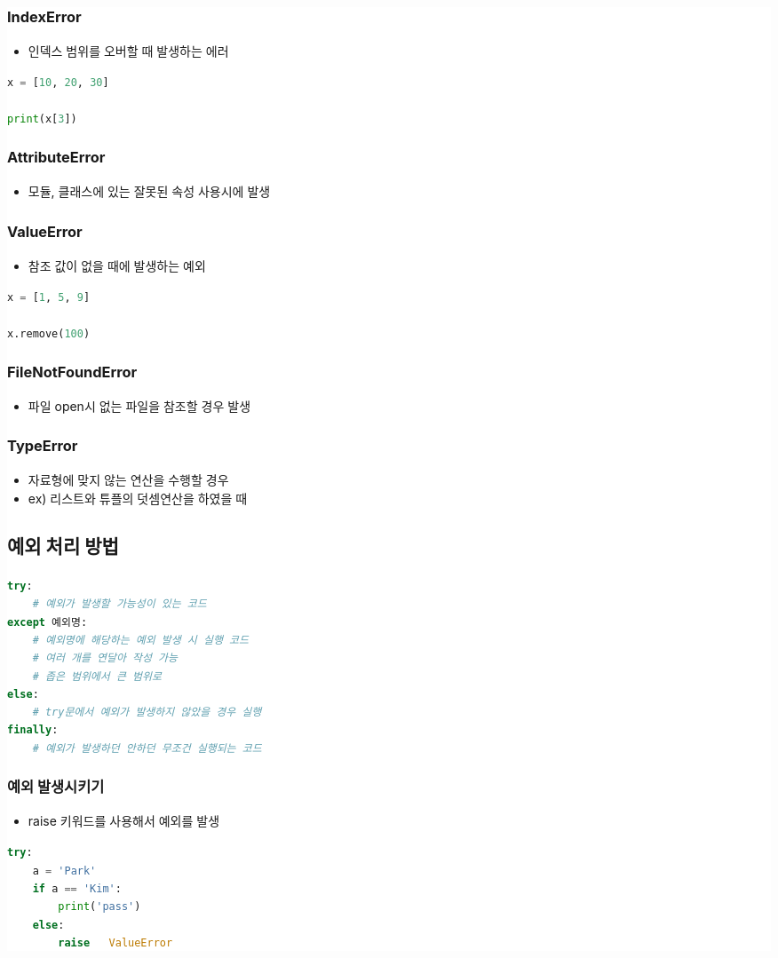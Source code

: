 ### IndexError

- 인덱스 범위를 오버할 때 발생하는 에러

```python
x = [10, 20, 30]

print(x[3])
```

### AttributeError

- 모듈, 클래스에 있는 잘못된 속성 사용시에 발생

### ValueError

- 참조 값이 없을 때에 발생하는 예외

```python
x = [1, 5, 9]

x.remove(100)
```

### FileNotFoundError

- 파일 open시 없는 파일을 참조할 경우 발생

### TypeError

- 자료형에 맞지 않는 연산을 수행할 경우
- ex) 리스트와 튜플의 덧셈연산을 하였을 때

## 예외 처리 방법

```python
try:
	# 예외가 발생할 가능성이 있는 코드
except 예외명:
	# 예외명에 해당하는 예외 발생 시 실행 코드
	# 여러 개를 연달아 작성 가능
	# 좁은 범위에서 큰 범위로
else:
	# try문에서 예외가 발생하지 않았을 경우 실행
finally:
	# 예외가 발생하던 안하던 무조건 실행되는 코드
```

### 예외 발생시키기

- raise 키워드를 사용해서 예외를 발생

```python
try:
	a = 'Park'
	if a == 'Kim':
		print('pass')
	else:
		raise	ValueError
```
